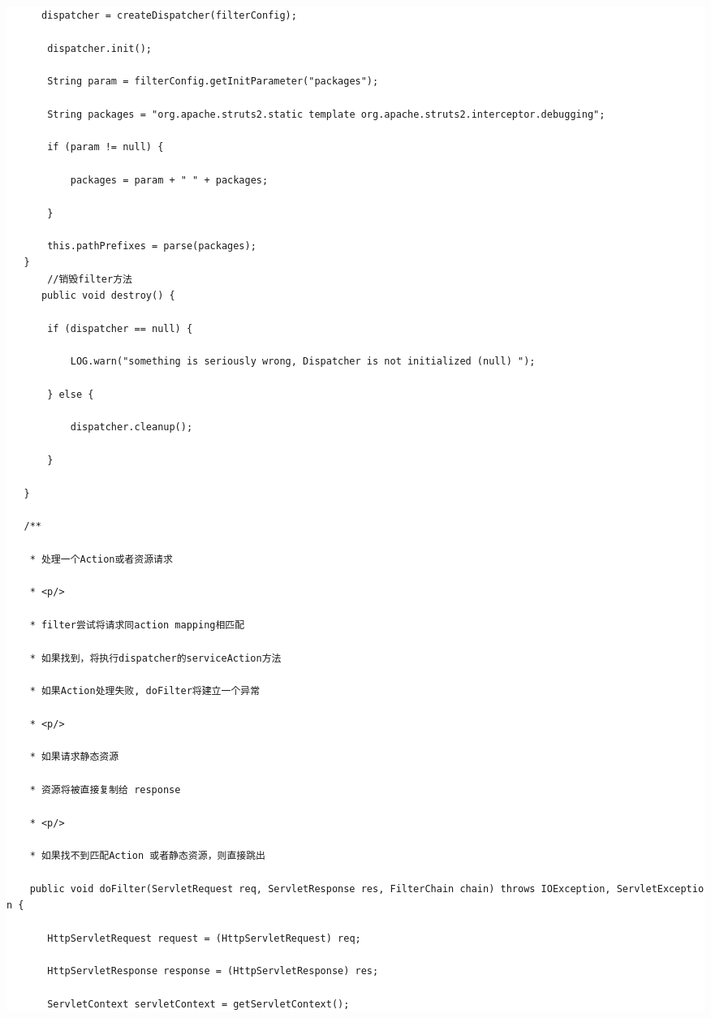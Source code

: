  ```
       dispatcher = createDispatcher(filterConfig);

        dispatcher.init();

        String param = filterConfig.getInitParameter("packages");

        String packages = "org.apache.struts2.static template org.apache.struts2.interceptor.debugging";

        if (param != null) {

            packages = param + " " + packages;

        }

        this.pathPrefixes = parse(packages);
    }
        //销毁filter方法
       public void destroy() {

        if (dispatcher == null) {

            LOG.warn("something is seriously wrong, Dispatcher is not initialized (null) ");

        } else {

            dispatcher.cleanup();

        }

    }

    /**

     * 处理一个Action或者资源请求

     * <p/>

     * filter尝试将请求同action mapping相匹配

     * 如果找到，将执行dispatcher的serviceAction方法

     * 如果Action处理失败, doFilter将建立一个异常

     * <p/>

     * 如果请求静态资源

     * 资源将被直接复制给 response

     * <p/>

     * 如果找不到匹配Action 或者静态资源，则直接跳出

     public void doFilter(ServletRequest req, ServletResponse res, FilterChain chain) throws IOException, ServletException {

        HttpServletRequest request = (HttpServletRequest) req;

        HttpServletResponse response = (HttpServletResponse) res;

        ServletContext servletContext = getServletContext();

 ```
